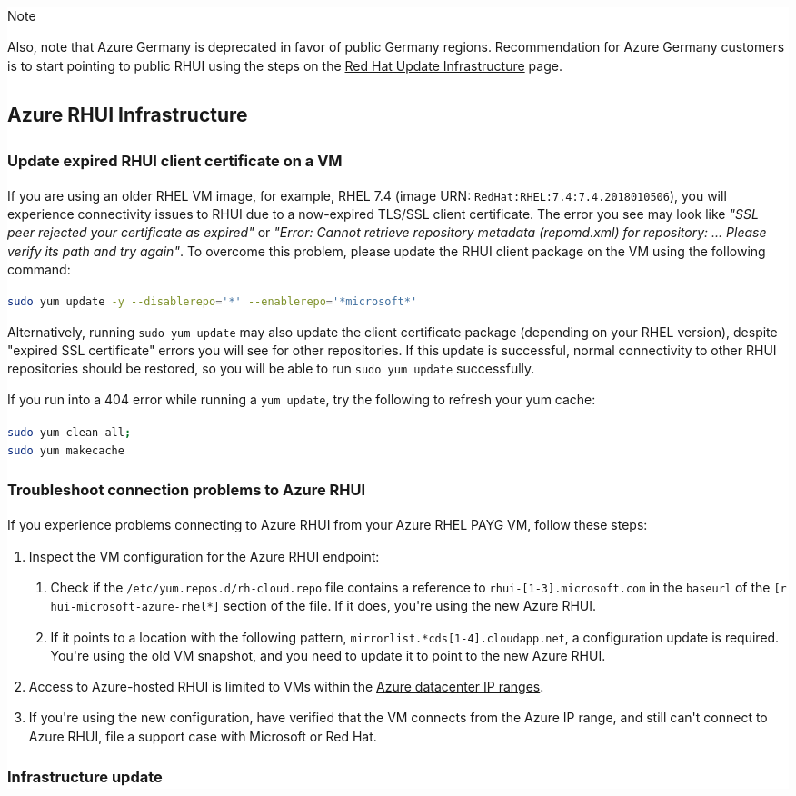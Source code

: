 >[!NOTE]
>Also, note that Azure Germany is deprecated in favor of public Germany regions. Recommendation for Azure Germany customers is to start pointing to public RHUI using the steps on the [Red Hat Update Infrastructure](#manual-update-procedure-to-use-the-azure-rhui-servers) page.

## Azure RHUI Infrastructure


### Update expired RHUI client certificate on a VM

If you are using an older RHEL VM image, for example, RHEL 7.4 (image URN: `RedHat:RHEL:7.4:7.4.2018010506`), you will experience connectivity issues to RHUI due to a now-expired TLS/SSL client certificate. The error you see may look like _"SSL peer rejected your certificate as expired"_ or _"Error: Cannot retrieve repository metadata (repomd.xml) for repository: ... Please verify its path and try again"_. To overcome this problem, please update the RHUI client package on the VM using the following command:

```bash
sudo yum update -y --disablerepo='*' --enablerepo='*microsoft*'
```

Alternatively, running `sudo yum update` may also update the client certificate package (depending on your RHEL version), despite "expired SSL certificate" errors you will see for other repositories. If this update is successful, normal connectivity to other RHUI repositories should be restored, so you will be able to run `sudo yum update` successfully.

If you run into a 404 error while running a `yum update`, try the following to refresh your yum cache:
```bash
sudo yum clean all;
sudo yum makecache
```

### Troubleshoot connection problems to Azure RHUI
If you experience problems connecting to Azure RHUI from your Azure RHEL PAYG VM, follow these steps:

1. Inspect the VM configuration for the Azure RHUI endpoint:

    1. Check if the `/etc/yum.repos.d/rh-cloud.repo` file contains a reference to `rhui-[1-3].microsoft.com` in the `baseurl` of the `[rhui-microsoft-azure-rhel*]` section of the file. If it does, you're using the new Azure RHUI.

    1. If it points to a location with the following pattern, `mirrorlist.*cds[1-4].cloudapp.net`, a configuration update is required. You're using the old VM snapshot, and you need to update it to point to the new Azure RHUI.

1. Access to Azure-hosted RHUI is limited to VMs within the [Azure datacenter IP ranges](https://www.microsoft.com/download/details.aspx?id=41653).

1. If you're using the new configuration, have verified that the VM connects from the Azure IP range, and still can't connect to Azure RHUI, file a support case with Microsoft or Red Hat.

### Infrastructure update
